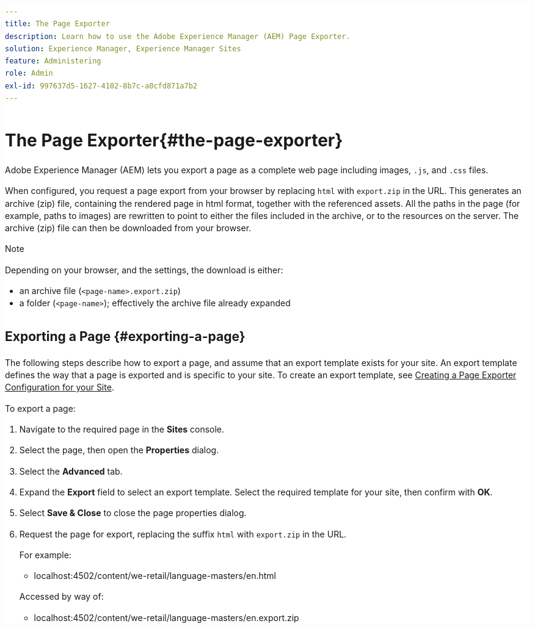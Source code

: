 ```yaml
---
title: The Page Exporter
description: Learn how to use the Adobe Experience Manager (AEM) Page Exporter.
solution: Experience Manager, Experience Manager Sites
feature: Administering
role: Admin
exl-id: 997637d5-1627-4102-8b7c-a0cfd871a7b2
---
```

# The Page Exporter{#the-page-exporter}

Adobe Experience Manager (AEM) lets you export a page as a complete web page including images, `.js`, and `.css` files.

When configured, you request a page export from your browser by replacing `html` with `export.zip` in the URL. This generates an archive (zip) file, containing the rendered page in html format, together with the referenced assets. All the paths in the page (for example, paths to images) are rewritten to point to either the files included in the archive, or to the resources on the server. The archive (zip) file can then be downloaded from your browser.

>[!NOTE]
>
>Depending on your browser, and the settings, the download is either:
>
>* an archive file (`<page-name>.export.zip`) 
>* a folder (`<page-name>`); effectively the archive file already expanded

## Exporting a Page {#exporting-a-page}

The following steps describe how to export a page, and assume that an export template exists for your site. An export template defines the way that a page is exported and is specific to your site. To create an export template, see [Creating a Page Exporter Configuration for your Site](#creating-a-page-exporter-configuration-for-your-site).

To export a page:

1. Navigate to the required page in the **Sites** console.

1. Select the page, then open the **Properties** dialog.

1. Select the **Advanced** tab.

1. Expand the **Export** field to select an export template. 
   Select the required template for your site, then confirm with **OK**.

1. Select **Save & Close** to close the page properties dialog.

1. Request the page for export, replacing the suffix `html` with `export.zip` in the URL.

   For example:
   * localhost:4502/content/we-retail/language-masters/en.html

   Accessed by way of:
   * localhost:4502/content/we-retail/language-masters/en.export.zip
